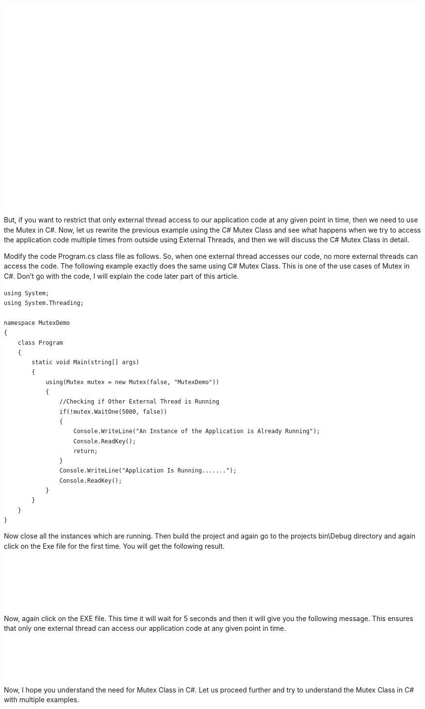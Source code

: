 ![External Threads Executing our Application Code](data:image/svg+xml,%3Csvg%20xmlns=%22http://www.w3.org/2000/svg%22%20width=%22643%22%20height=%22416%22%3E%3C/svg%3E "External Threads Executing our Application Code")

But, if you want to restrict that only external thread access to our application code at any given point in time, then we need to use the Mutex in C#. Now, let us rewrite the previous example using the C# Mutex Class and see what happens when we try to access the application code multiple times from outside using External Threads, and then we will discuss the C# Mutex Class in detail.

Modify the code Program.cs class file as follows. So, when one external thread accesses our code, no more external threads can access the code. The following example exactly does the same using C# Mutex Class. This is one of the use cases of Mutex in C#. Don’t go with the code, I will explain the code later part of this article.

```
using System;
using System.Threading;

namespace MutexDemo
{
    class Program
    {
        static void Main(string[] args)
        {
            using(Mutex mutex = new Mutex(false, "MutexDemo"))
            {
                //Checking if Other External Thread is Running
                if(!mutex.WaitOne(5000, false))
                {
                    Console.WriteLine("An Instance of the Application is Already Running");
                    Console.ReadKey();
                    return;
                }
                Console.WriteLine("Application Is Running.......");
                Console.ReadKey();
            }
        }
    }
}
```

Now close all the instances which are running. Then build the project and again go to the projects bin\Debug directory and again click on the Exe file for the first time. You will get the following result.

![Understanding Mutex in C#](data:image/svg+xml,%3Csvg%20xmlns=%22http://www.w3.org/2000/svg%22%20width=%22595%22%20height=%2296%22%3E%3C/svg%3E "Understanding Mutex in C#")

Now, again click on the EXE file. This time it will wait for 5 seconds and then it will give you the following message. This ensures that only one external thread can access our application code at any given point in time.

![Mutex in C# with Examples](data:image/svg+xml,%3Csvg%20xmlns=%22http://www.w3.org/2000/svg%22%20width=%22589%22%20height=%2273%22%3E%3C/svg%3E "Mutex in C# with Examples")

Now, I hope you understand the need for Mutex Class in C#. Let us proceed further and try to understand the Mutex Class in C# with multiple examples.
